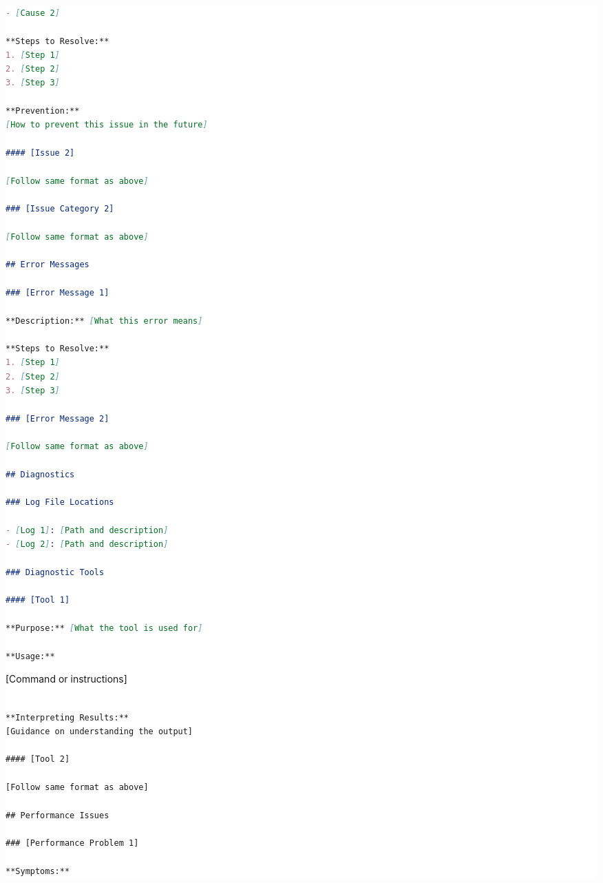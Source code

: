```markdown
- [Cause 2]

**Steps to Resolve:**
1. [Step 1]
2. [Step 2]
3. [Step 3]

**Prevention:**
[How to prevent this issue in the future]

#### [Issue 2]

[Follow same format as above]

### [Issue Category 2]

[Follow same format as above]

## Error Messages

### [Error Message 1]

**Description:** [What this error means]

**Steps to Resolve:**
1. [Step 1]
2. [Step 2]
3. [Step 3]

### [Error Message 2]

[Follow same format as above]

## Diagnostics

### Log File Locations

- [Log 1]: [Path and description]
- [Log 2]: [Path and description]

### Diagnostic Tools

#### [Tool 1]

**Purpose:** [What the tool is used for]

**Usage:**
```
[Command or instructions]
```

**Interpreting Results:**
[Guidance on understanding the output]

#### [Tool 2]

[Follow same format as above]

## Performance Issues

### [Performance Problem 1]

**Symptoms:**
```
